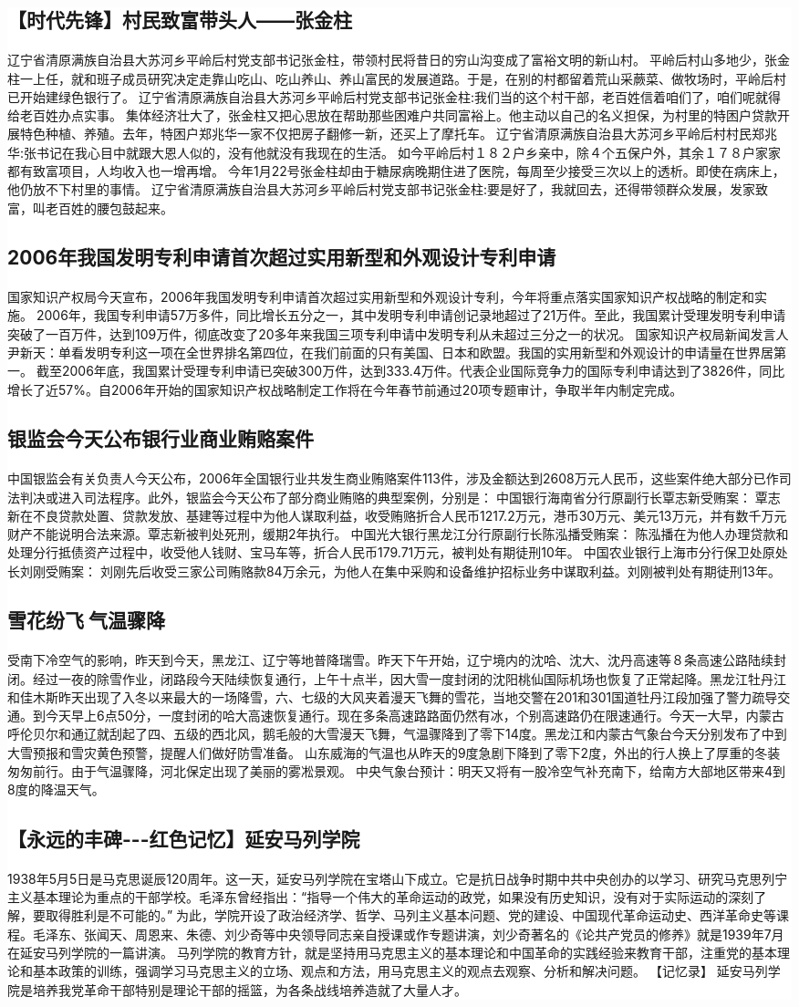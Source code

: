 
## 【时代先锋】村民致富带头人——张金柱


辽宁省清原满族自治县大苏河乡平岭后村党支部书记张金柱，带领村民将昔日的穷山沟变成了富裕文明的新山村。
平岭后村山多地少，张金柱一上任，就和班子成员研究决定走靠山吃山、吃山养山、养山富民的发展道路。于是，在别的村都留着荒山采蕨菜、做牧场时，平岭后村已开始建绿色银行了。
辽宁省清原满族自治县大苏河乡平岭后村党支部书记张金柱:我们当的这个村干部，老百姓信着咱们了，咱们呢就得给老百姓办点实事。
集体经济壮大了，张金柱又把心思放在帮助那些困难户共同富裕上。他主动以自己的名义担保，为村里的特困户贷款开展特色种植、养殖。去年，特困户郑兆华一家不仅把房子翻修一新，还买上了摩托车。
辽宁省清原满族自治县大苏河乡平岭后村村民郑兆华:张书记在我心目中就跟大恩人似的，没有他就没有我现在的生活。
如今平岭后村１８２户乡亲中，除４个五保户外，其余１７８户家家都有致富项目，人均收入也一增再增。
今年1月22号张金柱却由于糖尿病晚期住进了医院，每周至少接受三次以上的透析。即使在病床上，他仍放不下村里的事情。
辽宁省清原满族自治县大苏河乡平岭后村党支部书记张金柱:要是好了，我就回去，还得带领群众发展，发家致富，叫老百姓的腰包鼓起来。


## 2006年我国发明专利申请首次超过实用新型和外观设计专利申请


国家知识产权局今天宣布，2006年我国发明专利申请首次超过实用新型和外观设计专利，今年将重点落实国家知识产权战略的制定和实施。
2006年，我国专利申请57万多件，同比增长五分之一，其中发明专利申请创记录地超过了21万件。至此，我国累计受理发明专利申请突破了一百万件，达到109万件，彻底改变了20多年来我国三项专利申请中发明专利从未超过三分之一的状况。
国家知识产权局新闻发言人尹新天：单看发明专利这一项在全世界排名第四位，在我们前面的只有美国、日本和欧盟。我国的实用新型和外观设计的申请量在世界居第一。
截至2006年底，我国累计受理专利申请已突破300万件，达到333.4万件。代表企业国际竞争力的国际专利申请达到了3826件，同比增长了近57%。自2006年开始的国家知识产权战略制定工作将在今年春节前通过20项专题审计，争取半年内制定完成。


## 银监会今天公布银行业商业贿赂案件


中国银监会有关负责人今天公布，2006年全国银行业共发生商业贿赂案件113件，涉及金额达到2608万元人民币，这些案件绝大部分已作司法判决或进入司法程序。此外，银监会今天公布了部分商业贿赂的典型案例，分别是：
中国银行海南省分行原副行长覃志新受贿案：
覃志新在不良贷款处置、贷款发放、基建等过程中为他人谋取利益，收受贿赂折合人民币1217.2万元，港币30万元、美元13万元，并有数千万元财产不能说明合法来源。覃志新被判处死刑，缓期2年执行。
中国光大银行黑龙江分行原副行长陈泓播受贿案：
陈泓播在为他人办理贷款和处理分行抵债资产过程中，收受他人钱财、宝马车等，折合人民币179.71万元，被判处有期徒刑10年。
中国农业银行上海市分行保卫处原处长刘刚受贿案：
刘刚先后收受三家公司贿赂款84万余元，为他人在集中采购和设备维护招标业务中谋取利益。刘刚被判处有期徒刑13年。


## 雪花纷飞 气温骤降


受南下冷空气的影响，昨天到今天，黑龙江、辽宁等地普降瑞雪。昨天下午开始，辽宁境内的沈哈、沈大、沈丹高速等８条高速公路陆续封闭。经过一夜的除雪作业，闭路段今天陆续恢复通行，上午十点半，因大雪一度封闭的沈阳桃仙国际机场也恢复了正常起降。黑龙江牡丹江和佳木斯昨天出现了入冬以来最大的一场降雪，六、七级的大风夹着漫天飞舞的雪花，当地交警在201和301国道牡丹江段加强了警力疏导交通。到今天早上6点50分，一度封闭的哈大高速恢复通行。现在多条高速路路面仍然有冰，个别高速路仍在限速通行。今天一大早，内蒙古呼伦贝尔和通辽就刮起了四、五级的西北风，鹅毛般的大雪漫天飞舞，气温骤降到了零下14度。黑龙江和内蒙古气象台今天分别发布了中到大雪预报和雪灾黄色预警，提醒人们做好防雪准备。
山东威海的气温也从昨天的9度急剧下降到了零下2度，外出的行人换上了厚重的冬装匆匆前行。由于气温骤降，河北保定出现了美丽的雾凇景观。
中央气象台预计：明天又将有一股冷空气补充南下，给南方大部地区带来4到8度的降温天气。


## 【永远的丰碑---红色记忆】延安马列学院


1938年5月5日是马克思诞辰120周年。这一天，延安马列学院在宝塔山下成立。它是抗日战争时期中共中央创办的以学习、研究马克思列宁主义基本理论为重点的干部学校。毛泽东曾经指出：“指导一个伟大的革命运动的政党，如果没有历史知识，没有对于实际运动的深刻了解，要取得胜利是不可能的。”
为此，学院开设了政治经济学、哲学、马列主义基本问题、党的建设、中国现代革命运动史、西洋革命史等课程。毛泽东、张闻天、周恩来、朱德、刘少奇等中央领导同志亲自授课或作专题讲演，刘少奇著名的《论共产党员的修养》就是1939年7月在延安马列学院的一篇讲演。
马列学院的教育方针，就是坚持用马克思主义的基本理论和中国革命的实践经验来教育干部，注重党的基本理论和基本政策的训练，强调学习马克思主义的立场、观点和方法，用马克思主义的观点去观察、分析和解决问题。
【记忆录】
延安马列学院是培养我党革命干部特别是理论干部的摇篮，为各条战线培养造就了大量人才。
